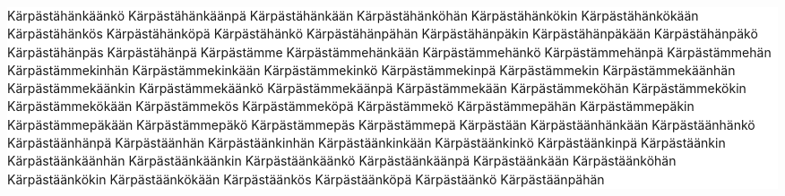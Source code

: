 Kärpästähänkäänkö
Kärpästähänkäänpä
Kärpästähänkään
Kärpästähänköhän
Kärpästähänkökin
Kärpästähänkökään
Kärpästähänkös
Kärpästähänköpä
Kärpästähänkö
Kärpästähänpähän
Kärpästähänpäkin
Kärpästähänpäkään
Kärpästähänpäkö
Kärpästähänpäs
Kärpästähänpä
Kärpästämme
Kärpästämmehänkään
Kärpästämmehänkö
Kärpästämmehänpä
Kärpästämmehän
Kärpästämmekinhän
Kärpästämmekinkään
Kärpästämmekinkö
Kärpästämmekinpä
Kärpästämmekin
Kärpästämmekäänhän
Kärpästämmekäänkin
Kärpästämmekäänkö
Kärpästämmekäänpä
Kärpästämmekään
Kärpästämmeköhän
Kärpästämmekökin
Kärpästämmekökään
Kärpästämmekös
Kärpästämmeköpä
Kärpästämmekö
Kärpästämmepähän
Kärpästämmepäkin
Kärpästämmepäkään
Kärpästämmepäkö
Kärpästämmepäs
Kärpästämmepä
Kärpästään
Kärpästäänhänkään
Kärpästäänhänkö
Kärpästäänhänpä
Kärpästäänhän
Kärpästäänkinhän
Kärpästäänkinkään
Kärpästäänkinkö
Kärpästäänkinpä
Kärpästäänkin
Kärpästäänkäänhän
Kärpästäänkäänkin
Kärpästäänkäänkö
Kärpästäänkäänpä
Kärpästäänkään
Kärpästäänköhän
Kärpästäänkökin
Kärpästäänkökään
Kärpästäänkös
Kärpästäänköpä
Kärpästäänkö
Kärpästäänpähän